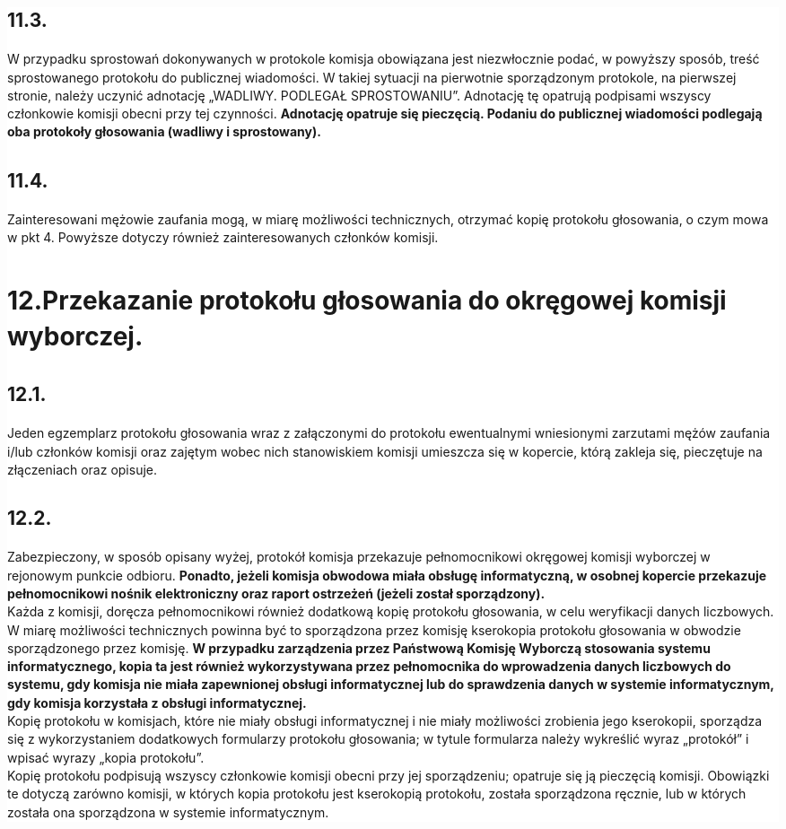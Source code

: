## 11.3.	 
W przypadku sprostowań dokonywanych w protokole komisja obowiązana jest niezwłocznie podać, w powyższy sposób, 
treść sprostowanego protokołu do publicznej wiadomości. W takiej sytuacji na pierwotnie sporządzonym protokole, 
na pierwszej stronie, należy uczynić adnotację „WADLIWY. PODLEGAŁ SPROSTOWANIU”. Adnotację tę opatrują podpisami 
wszyscy członkowie komisji obecni przy tej czynności. **Adnotację opatruje się pieczęcią. Podaniu do publicznej 
wiadomości podlegają oba protokoły głosowania (wadliwy i sprostowany).**  

## 11.4.	 
Zainteresowani mężowie zaufania mogą, w miarę możliwości technicznych, otrzymać kopię protokołu głosowania, 
o czym mowa w pkt 4. Powyższe dotyczy również zainteresowanych członków komisji.  


# 12.Przekazanie protokołu głosowania do okręgowej komisji wyborczej.  

## 12.1.	 
Jeden egzemplarz protokołu głosowania wraz z załączonymi do protokołu ewentualnymi wniesionymi zarzutami mężów 
zaufania i/lub członków komisji oraz zajętym wobec nich stanowiskiem komisji umieszcza się w kopercie, którą zakleja się, 
pieczętuje na złączeniach oraz opisuje.  

## 12.2.	 
Zabezpieczony, w sposób opisany wyżej, protokół komisja przekazuje pełnomocnikowi okręgowej komisji wyborczej 
w rejonowym punkcie odbioru. **Ponadto, jeżeli komisja obwodowa miała obsługę informatyczną, w osobnej kopercie przekazuje 
pełnomocnikowi nośnik elektroniczny oraz raport ostrzeżeń (jeżeli został sporządzony).**   
Każda z komisji, doręcza pełnomocnikowi również dodatkową kopię protokołu głosowania, w celu weryfikacji danych liczbowych. W miarę możliwości technicznych powinna być to sporządzona przez komisję kserokopia protokołu głosowania w obwodzie sporządzonego przez komisję. **W przypadku zarządzenia przez Państwową Komisję Wyborczą stosowania systemu informatycznego, kopia ta jest również wykorzystywana przez pełnomocnika do wprowadzenia danych liczbowych do systemu, gdy komisja nie miała zapewnionej obsługi informatycznej lub do sprawdzenia danych w systemie informatycznym, gdy komisja korzystała z obsługi informatycznej.**   
Kopię protokołu w komisjach, które nie miały obsługi informatycznej i nie miały możliwości zrobienia jego kserokopii, 
sporządza się z wykorzystaniem dodatkowych formularzy protokołu głosowania; w tytule formularza należy wykreślić 
wyraz „protokół” i wpisać wyrazy „kopia protokołu”.   
Kopię protokołu podpisują wszyscy członkowie komisji obecni przy jej sporządzeniu; opatruje się ją pieczęcią komisji. 
Obowiązki te dotyczą zarówno komisji, w których kopia protokołu jest kserokopią protokołu, została sporządzona ręcznie, 
lub w których została ona sporządzona w systemie informatycznym.  
